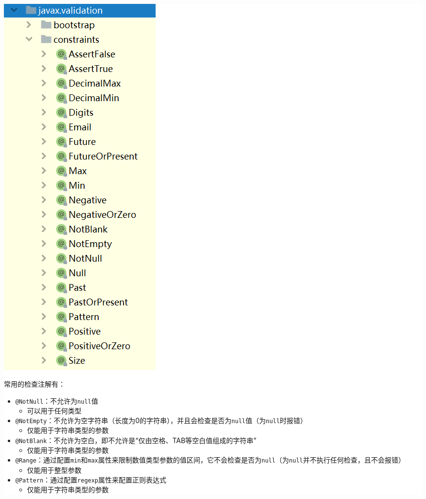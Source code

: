 ![image-20230511162550197](assets/image-20230511162550197.png)

常用的检查注解有：

- `@NotNull`：不允许为`null`值
  - 可以用于任何类型
- `@NotEmpty`：不允许为空字符串（长度为0的字符串），并且会检查是否为`null`值（为`null`时报错）
  - 仅能用于字符串类型的参数
- `@NotBlank`：不允许为空白，即不允许是“仅由空格、TAB等空白值组成的字符串”
  - 仅能用于字符串类型的参数
- `@Range`：通过配置`min`和`max`属性来限制数值类型参数的值区间，它不会检查是否为`null`（为`null`并不执行任何检查，且不会报错）
  - 仅能用于整型参数
- `@Pattern`：通过配置`regexp`属性来配置正则表达式
  - 仅能用于字符串类型的参数
